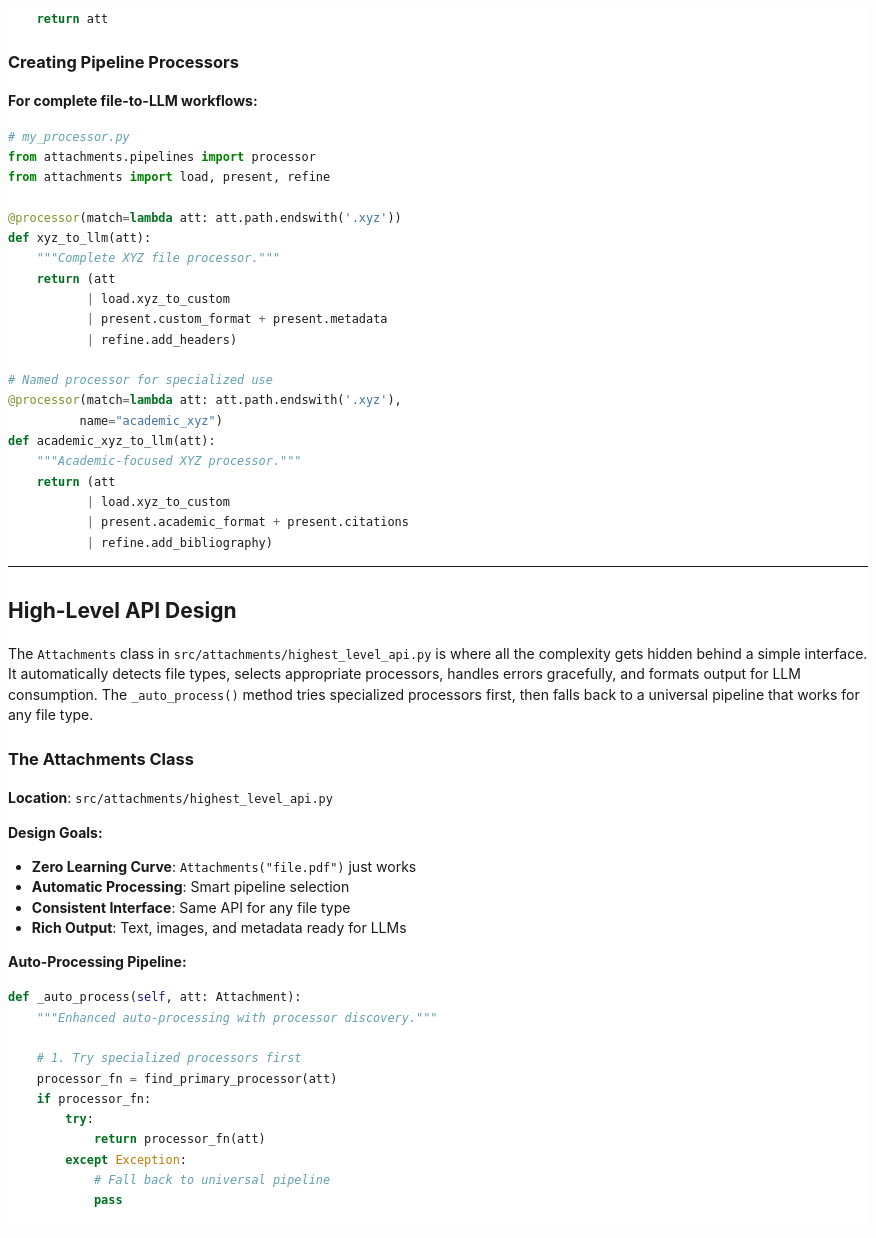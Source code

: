 ```python
    return att
```

### Creating Pipeline Processors

**For complete file-to-LLM workflows:**

```python
# my_processor.py
from attachments.pipelines import processor
from attachments import load, present, refine

@processor(match=lambda att: att.path.endswith('.xyz'))
def xyz_to_llm(att):
    """Complete XYZ file processor."""
    return (att 
           | load.xyz_to_custom
           | present.custom_format + present.metadata
           | refine.add_headers)

# Named processor for specialized use
@processor(match=lambda att: att.path.endswith('.xyz'), 
          name="academic_xyz")
def academic_xyz_to_llm(att):
    """Academic-focused XYZ processor."""
    return (att 
           | load.xyz_to_custom
           | present.academic_format + present.citations
           | refine.add_bibliography)
```

---

## High-Level API Design

The `Attachments` class in `src/attachments/highest_level_api.py` is where all the complexity gets hidden behind a simple interface. It automatically detects file types, selects appropriate processors, handles errors gracefully, and formats output for LLM consumption. The `_auto_process()` method tries specialized processors first, then falls back to a universal pipeline that works for any file type.

### The Attachments Class

**Location**: `src/attachments/highest_level_api.py`

**Design Goals:**
- **Zero Learning Curve**: `Attachments("file.pdf")` just works
- **Automatic Processing**: Smart pipeline selection
- **Consistent Interface**: Same API for any file type
- **Rich Output**: Text, images, and metadata ready for LLMs

**Auto-Processing Pipeline:**
```python
def _auto_process(self, att: Attachment):
    """Enhanced auto-processing with processor discovery."""
    
    # 1. Try specialized processors first
    processor_fn = find_primary_processor(att)
    if processor_fn:
        try:
            return processor_fn(att)
        except Exception:
            # Fall back to universal pipeline
            pass
    
```